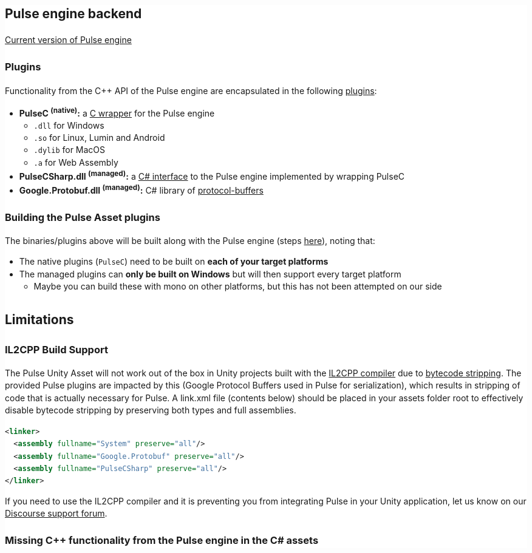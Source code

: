 ## Pulse engine backend

[Current version of Pulse engine](https://gitlab.kitware.com/physiology/engine/-/releases/)

### Plugins
Functionality from the C++ API of the Pulse engine are encapsulated in  the following [plugins](https://docs.unity3d.com/Manual/Plugins.html):
- **PulseC <sup>(native)</sup>:** a [C wrapper](https://gitlab.kitware.com/physiology/engine/-/tree/stable/src/c) for the Pulse engine
  - `.dll` for Windows
  - `.so` for Linux, Lumin and Android
  - `.dylib` for MacOS
  - `.a` for Web Assembly
- **PulseCSharp.dll <sup>(managed)</sup>:** a [C# interface](https://gitlab.kitware.com/physiology/engine/-/tree/stable/src/csharp/pulse/) to the Pulse engine implemented by wrapping PulseC
- **Google.Protobuf.dll <sup>(managed)</sup>:** C# library of [protocol-buffers](https://github.com/protocolbuffers/protobuf/tree/master/csharp/src/Google.Protobuf)

### Building the Pulse Asset plugins

The binaries/plugins above will be built along with the Pulse engine (steps [here](https://gitlab.kitware.com/physiology/engine#building)), noting that:
- The native plugins (`PulseC`) need to be built on **each of your target platforms**
- The managed plugins can **only be built on Windows** but will then support every target platform
  - Maybe you can build these with mono on other platforms, but this has not been attempted on our side

## Limitations

### IL2CPP Build Support

The Pulse Unity Asset will not work out of the box in Unity projects built with the [IL2CPP compiler](https://docs.unity3d.com/Manual/IL2CPP.html) due to [bytecode stripping](https://docs.unity3d.com/Manual/IL2CPP-BytecodeStripping.html).
The provided Pulse plugins are impacted by this (Google Protocol Buffers used in Pulse for serialization), which results in stripping of code that is actually necessary for Pulse.
A link.xml file (contents below) should be placed in your assets folder root to effectively disable bytecode stripping by preserving both types and full assemblies.
```xml
<linker>
  <assembly fullname="System" preserve="all"/>
  <assembly fullname="Google.Protobuf" preserve="all"/>
  <assembly fullname="PulseCSharp" preserve="all"/>
</linker>
```

If you need to use the IL2CPP compiler and it is preventing you from integrating Pulse in your Unity application, let us know on our [Discourse support forum](https://discourse.kitware.com/c/pulse-physiology-engine).

### Missing C++ functionality from the Pulse engine in the C# assets
